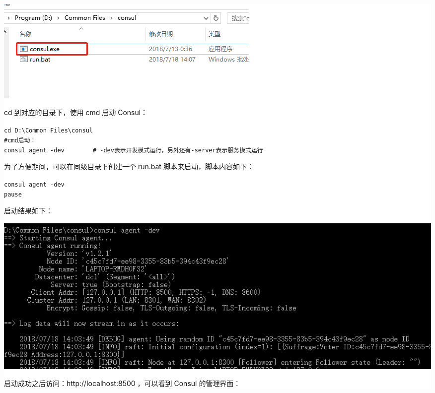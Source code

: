![img](images/1614854314405.png)

cd 到对应的目录下，使用 cmd 启动 Consul：

~~~plaintext
cd D:\Common Files\consul
#cmd启动：
consul agent -dev        # -dev表示开发模式运行，另外还有-server表示服务模式运行
~~~

为了方便期间，可以在同级目录下创建一个 run.bat 脚本来启动，脚本内容如下：

~~~plaintext
consul agent -dev
pause
~~~

启动结果如下：

![img](images/1614854386947.png)

启动成功之后访问：http://localhost:8500 ，可以看到 Consul 的管理界面：
